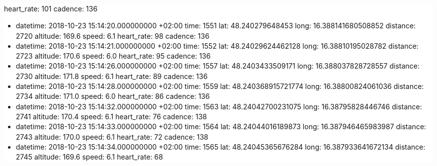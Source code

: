   heart_rate: 101
  cadence: 136
- datetime: 2018-10-23 15:14:20.000000000 +02:00
  time: 1551
  lat: 48.240279648453
  long: 16.388141680508852
  distance: 2720
  altitude: 169.6
  speed: 6.1
  heart_rate: 98
  cadence: 136
- datetime: 2018-10-23 15:14:21.000000000 +02:00
  time: 1552
  lat: 48.24029624462128
  long: 16.38810195028782
  distance: 2723
  altitude: 170.6
  speed: 6.0
  heart_rate: 95
  cadence: 136
- datetime: 2018-10-23 15:14:26.000000000 +02:00
  time: 1557
  lat: 48.2403433509171
  long: 16.388037828728557
  distance: 2730
  altitude: 171.8
  speed: 6.1
  heart_rate: 89
  cadence: 136
- datetime: 2018-10-23 15:14:28.000000000 +02:00
  time: 1559
  lat: 48.240368915721774
  long: 16.38800824061036
  distance: 2734
  altitude: 171.0
  speed: 6.0
  heart_rate: 86
  cadence: 136
- datetime: 2018-10-23 15:14:32.000000000 +02:00
  time: 1563
  lat: 48.24042700231075
  long: 16.38795828446746
  distance: 2741
  altitude: 170.4
  speed: 6.1
  heart_rate: 76
  cadence: 138
- datetime: 2018-10-23 15:14:33.000000000 +02:00
  time: 1564
  lat: 48.24044016189873
  long: 16.387946465983987
  distance: 2743
  altitude: 170.0
  speed: 6.1
  heart_rate: 72
  cadence: 138
- datetime: 2018-10-23 15:14:34.000000000 +02:00
  time: 1565
  lat: 48.24045365676284
  long: 16.387933641672134
  distance: 2745
  altitude: 169.6
  speed: 6.1
  heart_rate: 68